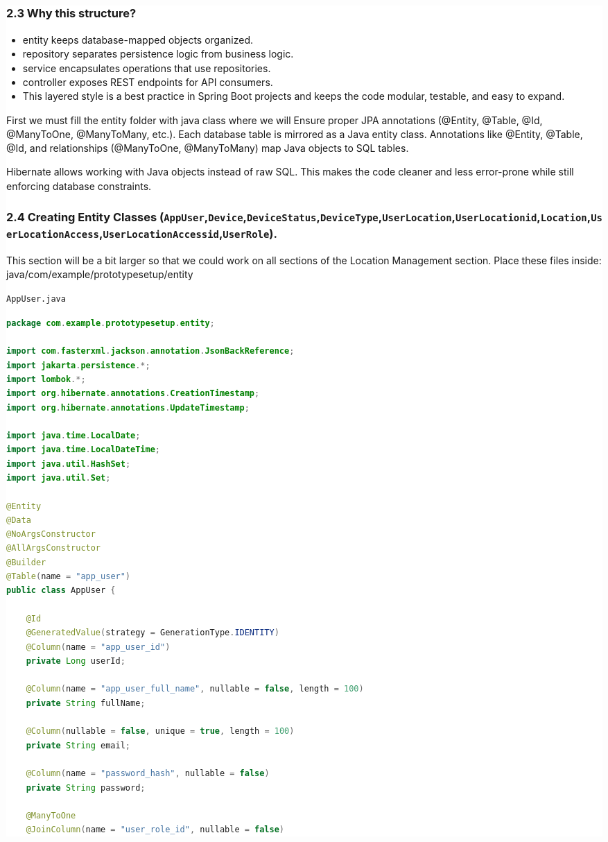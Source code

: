 ### 2.3 Why this structure?

- entity keeps database-mapped objects organized.
- repository separates persistence logic from business logic.
- service encapsulates operations that use repositories.
- controller exposes REST endpoints for API consumers.
- This layered style is a best practice in Spring Boot projects and keeps the code modular, testable, and easy to expand.

First we must fill the entity folder with java class where we will Ensure proper JPA annotations (@Entity, @Table, @Id, @ManyToOne, @ManyToMany, etc.). Each database table is mirrored as a Java entity class. Annotations like @Entity, @Table, @Id, and relationships (@ManyToOne, @ManyToMany) map Java objects to SQL tables.

Hibernate allows working with Java objects instead of raw SQL. This makes the code cleaner and less error-prone while still enforcing database constraints.

### 2.4 Creating Entity Classes (`AppUser`,`Device`,`DeviceStatus`,`DeviceType`,`UserLocation`,`UserLocationid`,`Location`,`UserLocationAccess`,`UserLocationAccessid`,`UserRole`).

This section will be a bit larger so that we could work on all sections of the Location Management section.
Place these files inside:
java/com/example/prototypesetup/entity

`AppUser.java`
```java
package com.example.prototypesetup.entity;

import com.fasterxml.jackson.annotation.JsonBackReference;
import jakarta.persistence.*;
import lombok.*;
import org.hibernate.annotations.CreationTimestamp;
import org.hibernate.annotations.UpdateTimestamp;

import java.time.LocalDate;
import java.time.LocalDateTime;
import java.util.HashSet;
import java.util.Set;

@Entity
@Data
@NoArgsConstructor
@AllArgsConstructor
@Builder
@Table(name = "app_user")
public class AppUser {

    @Id
    @GeneratedValue(strategy = GenerationType.IDENTITY)
    @Column(name = "app_user_id")
    private Long userId;

    @Column(name = "app_user_full_name", nullable = false, length = 100)
    private String fullName;

    @Column(nullable = false, unique = true, length = 100)
    private String email;

    @Column(name = "password_hash", nullable = false)
    private String password;

    @ManyToOne
    @JoinColumn(name = "user_role_id", nullable = false)
```